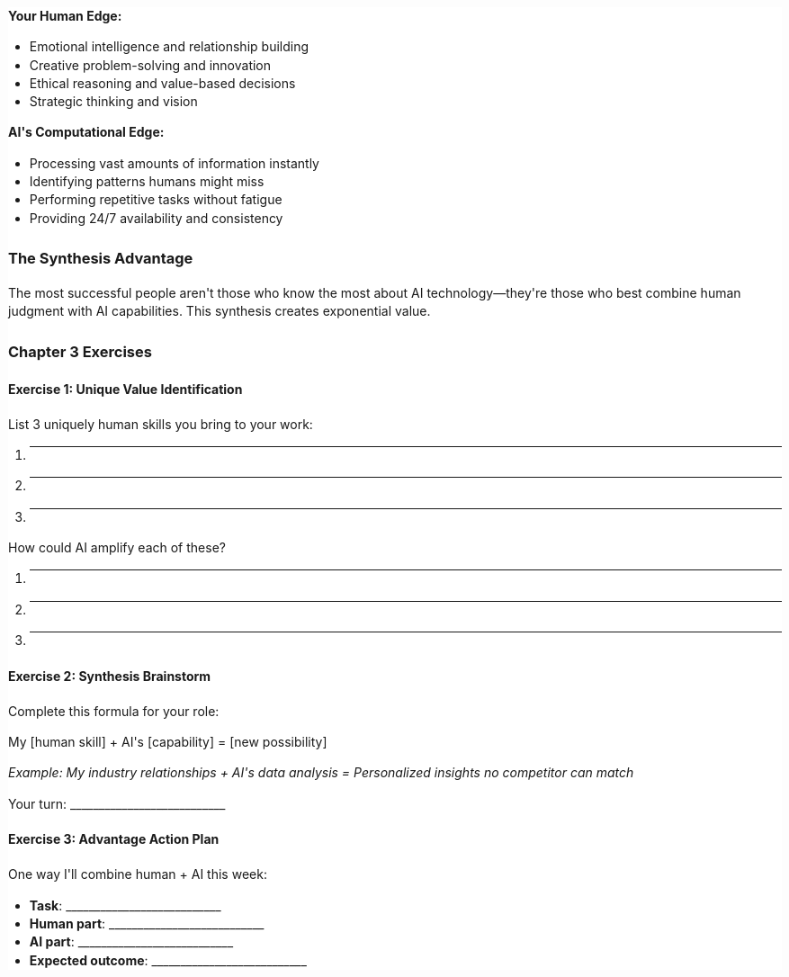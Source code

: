 **Your Human Edge:**

* Emotional intelligence and relationship building  
* Creative problem-solving and innovation  
* Ethical reasoning and value-based decisions  
* Strategic thinking and vision

**AI's Computational Edge:**

* Processing vast amounts of information instantly  
* Identifying patterns humans might miss  
* Performing repetitive tasks without fatigue  
* Providing 24/7 availability and consistency

### **The Synthesis Advantage**

The most successful people aren't those who know the most about AI technology—they're those who best combine human judgment with AI capabilities. This synthesis creates exponential value.

### **Chapter 3 Exercises**

#### **Exercise 1: Unique Value Identification**

List 3 uniquely human skills you bring to your work:

1. ---

2. ---

3. ---

How could AI amplify each of these?

1. ---

2. ---

3. ---

#### **Exercise 2: Synthesis Brainstorm**

Complete this formula for your role:

My \[human skill\] \+ AI's \[capability\] \= \[new possibility\]

*Example: My industry relationships \+ AI's data analysis \= Personalized insights no competitor can match*

Your turn: \_\_\_\_\_\_\_\_\_\_\_\_\_\_\_\_\_\_\_\_\_\_\_\_\_\_\_

#### **Exercise 3: Advantage Action Plan**

One way I'll combine human \+ AI this week:

* **Task**: \_\_\_\_\_\_\_\_\_\_\_\_\_\_\_\_\_\_\_\_\_\_\_\_\_\_\_  
* **Human part**: \_\_\_\_\_\_\_\_\_\_\_\_\_\_\_\_\_\_\_\_\_\_\_\_\_\_\_  
* **AI part**: \_\_\_\_\_\_\_\_\_\_\_\_\_\_\_\_\_\_\_\_\_\_\_\_\_\_\_  
* **Expected outcome**: \_\_\_\_\_\_\_\_\_\_\_\_\_\_\_\_\_\_\_\_\_\_\_\_\_\_\_
